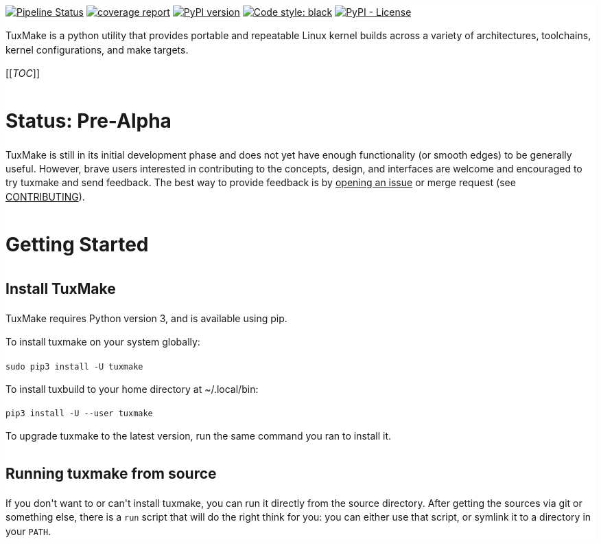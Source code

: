 [![Pipeline Status](https://gitlab.com/Linaro/tuxmake/badges/master/pipeline.svg)](https://gitlab.com/Linaro/tuxmake/pipelines)
[![coverage report](https://gitlab.com/Linaro/tuxmake/badges/master/coverage.svg)](https://gitlab.com/Linaro/tuxmake/commits/master)
[![PyPI version](https://badge.fury.io/py/tuxmake.svg)](https://pypi.org/project/tuxmake/)
[![Code style: black](https://img.shields.io/badge/code%20style-black-000000.svg)](https://github.com/psf/black)
[![PyPI - License](https://img.shields.io/pypi/l/tuxmake)](https://gitlab.com/Linaro/tuxmake/blob/master/LICENSE)

TuxMake is a python utility that provides portable and repeatable Linux kernel
builds across a variety of architectures, toolchains, kernel configurations,
and make targets.

[[_TOC_]]

# Status: Pre-Alpha

TuxMake is still in its initial development phase and does not yet have enough
functionality (or smooth edges) to be generally useful. However, brave users
interested in contributing to the concepts, design, and interfaces are welcome
and encouraged to try tuxmake and send feedback. The best way to provide
feedback is by [opening an
issue](https://gitlab.com/Linaro/tuxmake/-/issues/new?issue) or merge request
(see [CONTRIBUTING](CONTRIBUTING.md)).

# Getting Started

## Install TuxMake

TuxMake requires Python version 3, and is available using pip.

To install tuxmake on your system globally:

```
sudo pip3 install -U tuxmake
```

To install tuxbuild to your home directory at ~/.local/bin:

```
pip3 install -U --user tuxmake
```

To upgrade tuxmake to the latest version, run the same command you ran to
install it.

## Running tuxmake from source

If you don't want to or can't install tuxmake, you can run it directly from the
source directory. After getting the sources via git or something else, there is
a `run` script that will do the right think for you: you can either use that
script, or symlink it to a directory in your `PATH`.

